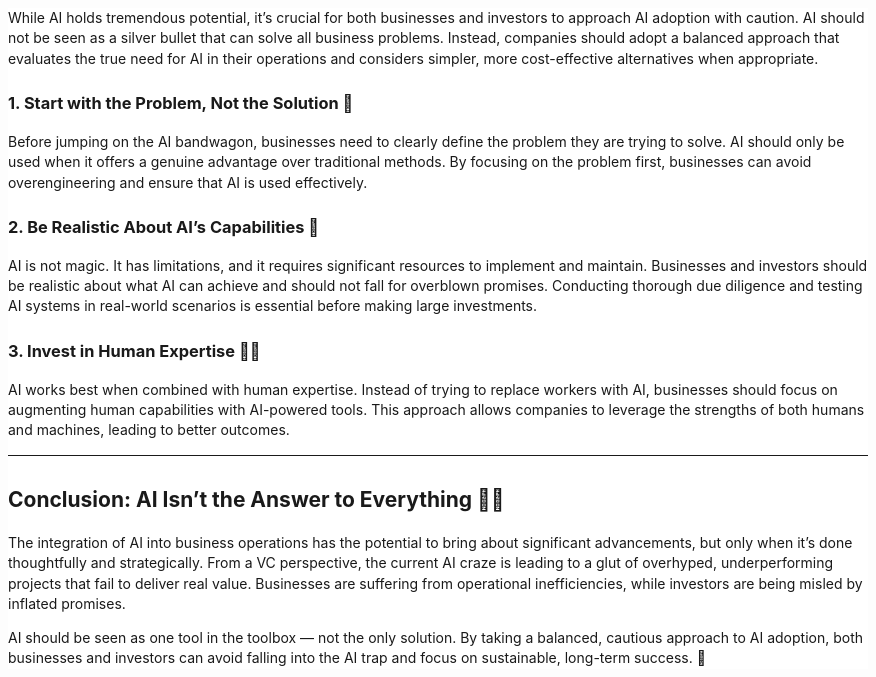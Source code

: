 While AI holds tremendous potential, it’s crucial for both businesses and investors to approach AI adoption with caution. AI should not be seen as a silver bullet that can solve all business problems. Instead, companies should adopt a balanced approach that evaluates the true need for AI in their operations and considers simpler, more cost-effective alternatives when appropriate.

### 1. Start with the Problem, Not the Solution 🔎

Before jumping on the AI bandwagon, businesses need to clearly define the problem they are trying to solve. AI should only be used when it offers a genuine advantage over traditional methods. By focusing on the problem first, businesses can avoid overengineering and ensure that AI is used effectively.

### 2. Be Realistic About AI’s Capabilities 🧠

AI is not magic. It has limitations, and it requires significant resources to implement and maintain. Businesses and investors should be realistic about what AI can achieve and should not fall for overblown promises. Conducting thorough due diligence and testing AI systems in real-world scenarios is essential before making large investments.

### 3. Invest in Human Expertise 🧑‍💼

AI works best when combined with human expertise. Instead of trying to replace workers with AI, businesses should focus on augmenting human capabilities with AI-powered tools. This approach allows companies to leverage the strengths of both humans and machines, leading to better outcomes.

---

## Conclusion: AI Isn’t the Answer to Everything 🚫🤖

The integration of AI into business operations has the potential to bring about significant advancements, but only when it’s done thoughtfully and strategically. From a VC perspective, the current AI craze is leading to a glut of overhyped, underperforming projects that fail to deliver real value. Businesses are suffering from operational inefficiencies, while investors are being misled by inflated promises.

AI should be seen as one tool in the toolbox — not the only solution. By taking a balanced, cautious approach to AI adoption, both businesses and investors can avoid falling into the AI trap and focus on sustainable, long-term success. 🌱
